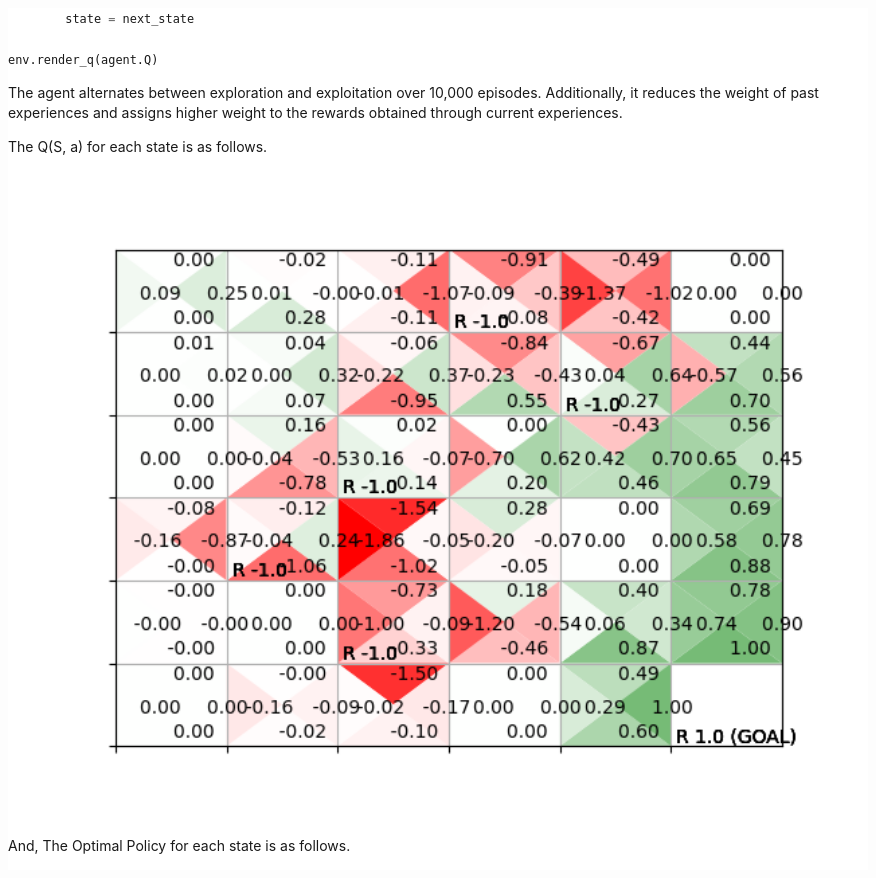 ```python
        state = next_state

env.render_q(agent.Q)
```

The agent alternates between exploration and exploitation over 10,000 episodes. Additionally, it reduces the weight of past experiences and assigns higher weight to the rewards obtained through current experiences.

The Q(S, a) for each state is as follows.

<div align="center">
  <img src="/images/Figure_1.png" alt="bandit" width="100%">
</div>

And, The Optimal Policy for each state is as follows. 

<div style="display: flex; justify-content: center; gap: 10px;">